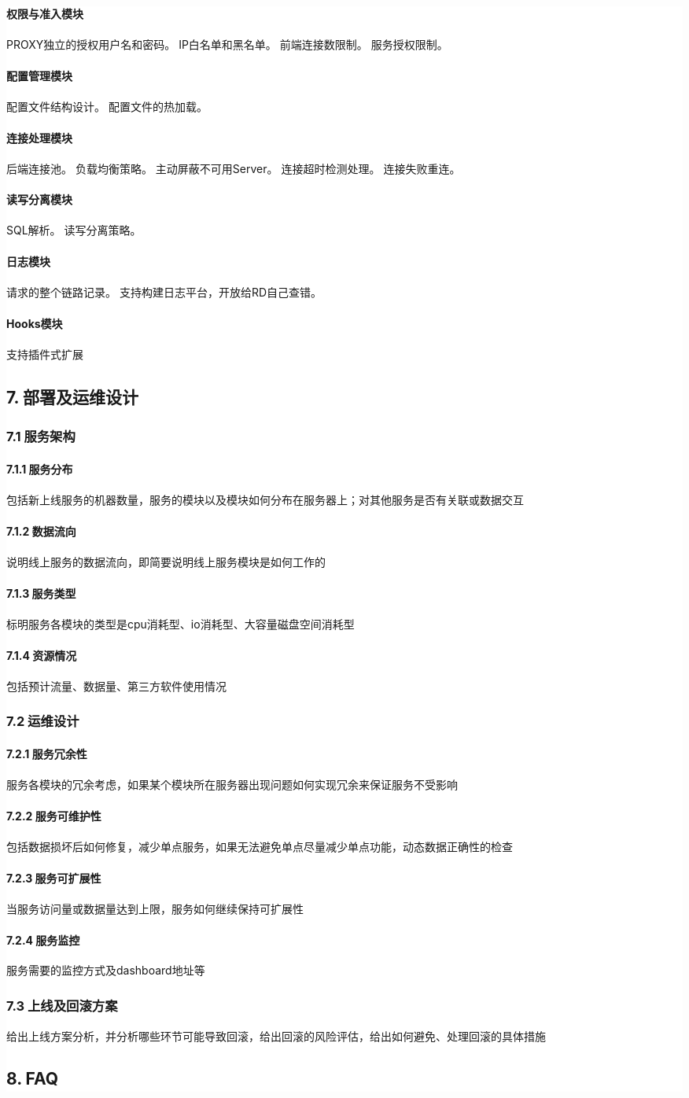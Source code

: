  
#### 权限与准入模块
PROXY独立的授权用户名和密码。
IP白名单和黑名单。
前端连接数限制。
服务授权限制。
 
#### 配置管理模块
配置文件结构设计。
配置文件的热加载。
 
#### 连接处理模块
后端连接池。
负载均衡策略。
主动屏蔽不可用Server。
连接超时检测处理。
连接失败重连。
 
#### 读写分离模块
SQL解析。
读写分离策略。
 
#### 日志模块
请求的整个链路记录。
支持构建日志平台，开放给RD自己查错。

#### Hooks模块
支持插件式扩展


## 7. 部署及运维设计
### 7.1 服务架构
#### 7.1.1 服务分布
包括新上线服务的机器数量，服务的模块以及模块如何分布在服务器上；对其他服务是否有关联或数据交互

#### 7.1.2 数据流向
说明线上服务的数据流向，即简要说明线上服务模块是如何工作的
		
#### 7.1.3 服务类型
标明服务各模块的类型是cpu消耗型、io消耗型、大容量磁盘空间消耗型
		
#### 7.1.4 资源情况
包括预计流量、数据量、第三方软件使用情况
	
### 7.2 运维设计
#### 7.2.1 服务冗余性
服务各模块的冗余考虑，如果某个模块所在服务器出现问题如何实现冗余来保证服务不受影响

#### 7.2.2 服务可维护性
包括数据损坏后如何修复，减少单点服务，如果无法避免单点尽量减少单点功能，动态数据正确性的检查

#### 7.2.3 服务可扩展性
当服务访问量或数据量达到上限，服务如何继续保持可扩展性

#### 7.2.4 服务监控
服务需要的监控方式及dashboard地址等 

### 7.3 上线及回滚方案
给出上线方案分析，并分析哪些环节可能导致回滚，给出回滚的风险评估，给出如何避免、处理回滚的具体措施

## 8. FAQ
